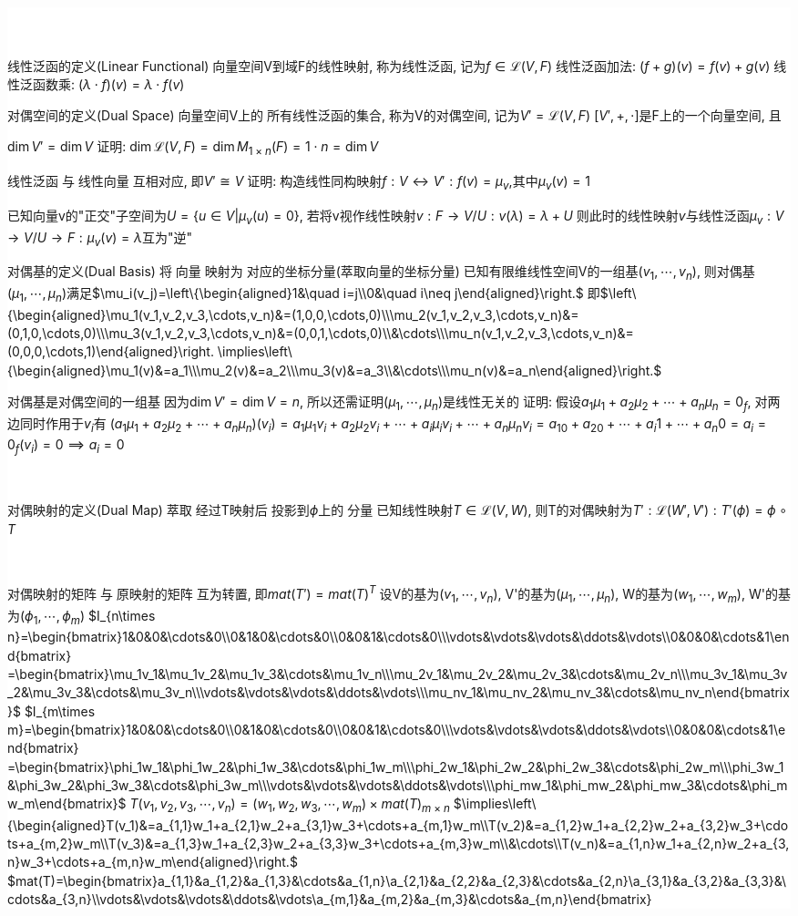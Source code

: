 <br><br>

线性泛函的定义(Linear Functional)
向量空间V到域F的线性映射, 称为线性泛函, 记为$f\in\mathcal{L}(V,F)$
线性泛函加法: $(f+g)(v)=f(v)+g(v)$
线性泛函数乘: $(\lambda\cdot f)(v)=\lambda\cdot f(v)$

对偶空间的定义(Dual Space)
向量空间V上的 所有线性泛函的集合, 称为V的对偶空间, 记为$V'=\mathcal{L}(V,F)$
$[V',+,\cdot]$是F上的一个向量空间, 且

$\dim V'=\dim V$
证明: $\dim\mathcal{L}(V,F)=\dim M_{1\times n}(F)=1\cdot n=\dim V$

线性泛函 与 线性向量 互相对应, 即$V'\cong V$
证明: 构造线性同构映射$f:V\leftrightarrow V':f(v)=\mu_v$,其中$\mu_v(v)=1$

已知向量v的"正交"子空间为$U=\{u\in V|\mu_v(u)=0\}$,
若将v视作线性映射$v:F\to V/U:v(\lambda)=\lambda+U$
则此时的线性映射$v$与线性泛函$\mu_v:V\to V/U\to F:\mu_v(v)=\lambda$互为"逆"

对偶基的定义(Dual Basis)
将 向量 映射为 对应的坐标分量(萃取向量的坐标分量)
已知有限维线性空间V的一组基$(v_1,\cdots,v_n)$, 
则对偶基$(\mu_1,\cdots,\mu_n)$满足$\mu_i(v_j)=\left\{\begin{aligned}1&\quad i=j\\0&\quad i\neq j\end{aligned}\right.$
即$\left\{\begin{aligned}\mu_1(v_1,v_2,v_3,\cdots,v_n)&=(1,0,0,\cdots,0)\\\mu_2(v_1,v_2,v_3,\cdots,v_n)&=(0,1,0,\cdots,0)\\\mu_3(v_1,v_2,v_3,\cdots,v_n)&=(0,0,1,\cdots,0)\\&\cdots\\\mu_n(v_1,v_2,v_3,\cdots,v_n)&=(0,0,0,\cdots,1)\end{aligned}\right.
\implies\left\{\begin{aligned}\mu_1(v)&=a_1\\\mu_2(v)&=a_2\\\mu_3(v)&=a_3\\&\cdots\\\mu_n(v)&=a_n\end{aligned}\right.$


对偶基是对偶空间的一组基
因为$\dim V'=\dim V=n$, 所以还需证明$(\mu_1,\cdots,\mu_n)$是线性无关的
证明: 假设$a_1\mu_1+a_2\mu_2+\cdots+a_n\mu_n=0_f$, 对两边同时作用于$v_i$有
$(a_1\mu_1+a_2\mu_2+\cdots+a_n\mu_n)(v_i)=a_1\mu_1v_i+a_2\mu_2v_i+\cdots+a_i\mu_iv_i+\cdots+a_n\mu_nv_i=a_10+a_20+\cdots+a_i1+\cdots+a_n0=a_i=0_f(v_i)=0\implies a_i=0$

<br>

对偶映射的定义(Dual Map)
萃取 经过T映射后 投影到$\phi$上的 分量
已知线性映射$T\in\mathcal{L}(V,W)$, 
则T的对偶映射为$T':\mathcal{L}(W',V'):T'(\phi)=\phi\circ T$

<br>

对偶映射的矩阵 与 原映射的矩阵 互为转置, 即$mat(T')=mat(T)^T$
设V的基为$(v_1,\cdots,v_n)$, V'的基为$(\mu_1,\cdots,\mu_n)$, 
W的基为$(w_1,\cdots,w_m)$, W'的基为$(\phi_1,\cdots,\phi_m)$
$I_{n\times n}=\begin{bmatrix}1&0&0&\cdots&0\\0&1&0&\cdots&0\\0&0&1&\cdots&0\\\vdots&\vdots&\vdots&\ddots&\vdots\\0&0&0&\cdots&1\end{bmatrix}
=\begin{bmatrix}\mu_1v_1&\mu_1v_2&\mu_1v_3&\cdots&\mu_1v_n\\\mu_2v_1&\mu_2v_2&\mu_2v_3&\cdots&\mu_2v_n\\\mu_3v_1&\mu_3v_2&\mu_3v_3&\cdots&\mu_3v_n\\\vdots&\vdots&\vdots&\ddots&\vdots\\\mu_nv_1&\mu_nv_2&\mu_nv_3&\cdots&\mu_nv_n\end{bmatrix}$
$I_{m\times m}=\begin{bmatrix}1&0&0&\cdots&0\\0&1&0&\cdots&0\\0&0&1&\cdots&0\\\vdots&\vdots&\vdots&\ddots&\vdots\\0&0&0&\cdots&1\end{bmatrix}
=\begin{bmatrix}\phi_1w_1&\phi_1w_2&\phi_1w_3&\cdots&\phi_1w_m\\\phi_2w_1&\phi_2w_2&\phi_2w_3&\cdots&\phi_2w_m\\\phi_3w_1&\phi_3w_2&\phi_3w_3&\cdots&\phi_3w_m\\\vdots&\vdots&\vdots&\ddots&\vdots\\\phi_mw_1&\phi_mw_2&\phi_mw_3&\cdots&\phi_mw_m\end{bmatrix}$
$T(v_1,v_2,v_3,\cdots,v_n)=(w_1,w_2,w_3,\cdots,w_m)\times mat(T)_{m\times n}$
$\implies\left\{\begin{aligned}T(v_1)&=a_{1,1}w_1+a_{2,1}w_2+a_{3,1}w_3+\cdots+a_{m,1}w_m\\T(v_2)&=a_{1,2}w_1+a_{2,2}w_2+a_{3,2}w_3+\cdots+a_{m,2}w_m\\T(v_3)&=a_{1,3}w_1+a_{2,3}w_2+a_{3,3}w_3+\cdots+a_{m,3}w_m\\&\cdots\\T(v_n)&=a_{1,n}w_1+a_{2,n}w_2+a_{3,n}w_3+\cdots+a_{m,n}w_m\end{aligned}\right.$
$mat(T)=\begin{bmatrix}a_{1,1}&a_{1,2}&a_{1,3}&\cdots&a_{1,n}\\a_{2,1}&a_{2,2}&a_{2,3}&\cdots&a_{2,n}\\a_{3,1}&a_{3,2}&a_{3,3}&\cdots&a_{3,n}\\\vdots&\vdots&\vdots&\ddots&\vdots\\a_{m,1}&a_{m,2}&a_{m,3}&\cdots&a_{m,n}\end{bmatrix}